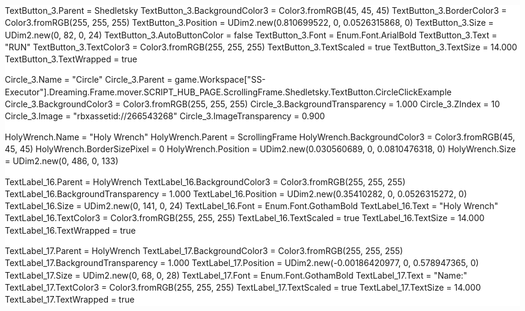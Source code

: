 TextButton_3.Parent = Shedletsky
TextButton_3.BackgroundColor3 = Color3.fromRGB(45, 45, 45)
TextButton_3.BorderColor3 = Color3.fromRGB(255, 255, 255)
TextButton_3.Position = UDim2.new(0.810699522, 0, 0.0526315868, 0)
TextButton_3.Size = UDim2.new(0, 82, 0, 24)
TextButton_3.AutoButtonColor = false
TextButton_3.Font = Enum.Font.ArialBold
TextButton_3.Text = "RUN"
TextButton_3.TextColor3 = Color3.fromRGB(255, 255, 255)
TextButton_3.TextScaled = true
TextButton_3.TextSize = 14.000
TextButton_3.TextWrapped = true

Circle_3.Name = "Circle"
Circle_3.Parent = game.Workspace["SS-Executor"].Dreaming.Frame.mover.SCRIPT_HUB_PAGE.ScrollingFrame.Shedletsky.TextButton.CircleClickExample
Circle_3.BackgroundColor3 = Color3.fromRGB(255, 255, 255)
Circle_3.BackgroundTransparency = 1.000
Circle_3.ZIndex = 10
Circle_3.Image = "rbxassetid://266543268"
Circle_3.ImageTransparency = 0.900

HolyWrench.Name = "Holy Wrench"
HolyWrench.Parent = ScrollingFrame
HolyWrench.BackgroundColor3 = Color3.fromRGB(45, 45, 45)
HolyWrench.BorderSizePixel = 0
HolyWrench.Position = UDim2.new(0.030560689, 0, 0.0810476318, 0)
HolyWrench.Size = UDim2.new(0, 486, 0, 133)

TextLabel_16.Parent = HolyWrench
TextLabel_16.BackgroundColor3 = Color3.fromRGB(255, 255, 255)
TextLabel_16.BackgroundTransparency = 1.000
TextLabel_16.Position = UDim2.new(0.35410282, 0, 0.0526315272, 0)
TextLabel_16.Size = UDim2.new(0, 141, 0, 24)
TextLabel_16.Font = Enum.Font.GothamBold
TextLabel_16.Text = "Holy Wrench"
TextLabel_16.TextColor3 = Color3.fromRGB(255, 255, 255)
TextLabel_16.TextScaled = true
TextLabel_16.TextSize = 14.000
TextLabel_16.TextWrapped = true

TextLabel_17.Parent = HolyWrench
TextLabel_17.BackgroundColor3 = Color3.fromRGB(255, 255, 255)
TextLabel_17.BackgroundTransparency = 1.000
TextLabel_17.Position = UDim2.new(-0.00186420977, 0, 0.578947365, 0)
TextLabel_17.Size = UDim2.new(0, 68, 0, 28)
TextLabel_17.Font = Enum.Font.GothamBold
TextLabel_17.Text = "Name:"
TextLabel_17.TextColor3 = Color3.fromRGB(255, 255, 255)
TextLabel_17.TextScaled = true
TextLabel_17.TextSize = 14.000
TextLabel_17.TextWrapped = true

